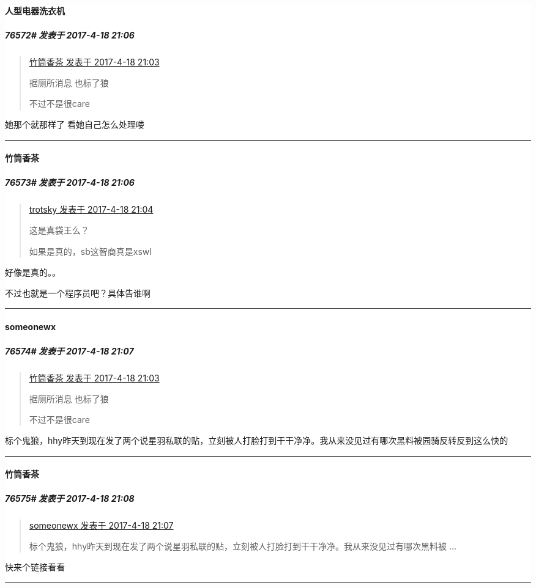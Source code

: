 ####  人型电器洗衣机  
##### 76572#       发表于 2017-4-18 21:06


<blockquote><a href="httphttps://bbs.saraba1st.com/2b/forum.php?mod=redirect&amp;goto=findpost&amp;pid=35705561&amp;ptid=1105387" target="_blank">竹筒香茶 发表于 2017-4-18 21:03</a>

据厕所消息 也标了狼

不过不是很care</blockquote>
她那个就那样了 看她自己怎么处理喽


-----

####  竹筒香茶  
##### 76573#       发表于 2017-4-18 21:06


<blockquote><a href="httphttps://bbs.saraba1st.com/2b/forum.php?mod=redirect&amp;goto=findpost&amp;pid=35705573&amp;ptid=1105387" target="_blank">trotsky 发表于 2017-4-18 21:04</a>

这是真袋王么？


如果是真的，sb这智商真是xswl</blockquote>
好像是真的。。

不过也就是一个程序员吧？具体告谁啊


-----

####  someonewx  
##### 76574#       发表于 2017-4-18 21:07


<blockquote><a href="httphttps://bbs.saraba1st.com/2b/forum.php?mod=redirect&amp;goto=findpost&amp;pid=35705561&amp;ptid=1105387" target="_blank">竹筒香茶 发表于 2017-4-18 21:03</a>

据厕所消息 也标了狼

不过不是很care</blockquote>
标个鬼狼，hhy昨天到现在发了两个说星羽私联的贴，立刻被人打脸打到干干净净。我从来没见过有哪次黑料被园骑反转反到这么快的


-----

####  竹筒香茶  
##### 76575#       发表于 2017-4-18 21:08


<blockquote><a href="httphttps://bbs.saraba1st.com/2b/forum.php?mod=redirect&amp;goto=findpost&amp;pid=35705600&amp;ptid=1105387" target="_blank">someonewx 发表于 2017-4-18 21:07</a>

标个鬼狼，hhy昨天到现在发了两个说星羽私联的贴，立刻被人打脸打到干干净净。我从来没见过有哪次黑料被 ...</blockquote>
快来个链接看看


-----
